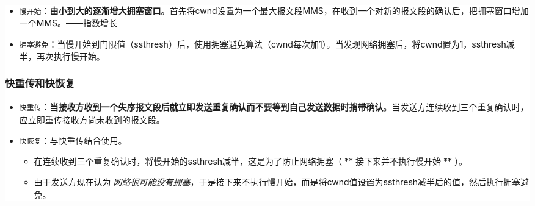 - `慢开始`：**由小到大的逐渐增大拥塞窗口**。首先将cwnd设置为一个最大报文段MMS，在收到一个对新的报文段的确认后，把拥塞窗口增加一个MMS。——指数增长

- `拥塞避免`：当慢开始到门限值（ssthresh）后，使用拥塞避免算法（cwnd每次加1）。当发现网络拥塞后，将cwnd置为1，ssthresh减半，再次执行慢开始。

### 快重传和快恢复

- `快重传`：**当接收方收到一个失序报文段后就立即发送重复确认而不要等到自己发送数据时捎带确认**。当发送方连续收到三个重复确认时，应立即重传接收方尚未收到的报文段。

- `快恢复`：与快重传结合使用。

  - 在连续收到三个重复确认时，将慢开始的ssthresh减半，这是为了防止网络拥塞（ ** 接下来并不执行慢开始 ** ）。

  - 由于发送方现在认为 *网络很可能没有拥塞*，于是接下来不执行慢开始，而是将cwnd值设置为ssthresh减半后的值，然后执行拥塞避免。

